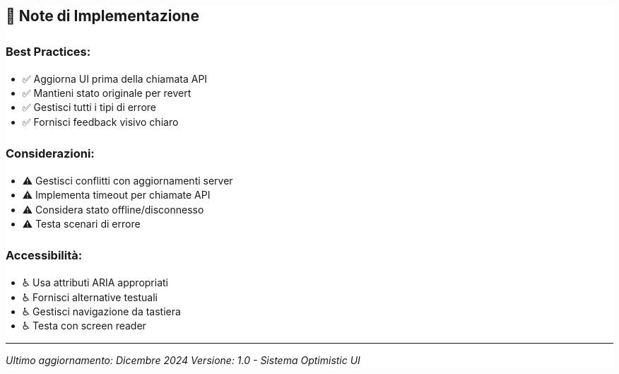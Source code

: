 ## 📝 Note di Implementazione

### **Best Practices:**
- ✅ Aggiorna UI prima della chiamata API
- ✅ Mantieni stato originale per revert
- ✅ Gestisci tutti i tipi di errore
- ✅ Fornisci feedback visivo chiaro

### **Considerazioni:**
- ⚠️ Gestisci conflitti con aggiornamenti server
- ⚠️ Implementa timeout per chiamate API
- ⚠️ Considera stato offline/disconnesso
- ⚠️ Testa scenari di errore

### **Accessibilità:**
- ♿ Usa attributi ARIA appropriati
- ♿ Fornisci alternative testuali
- ♿ Gestisci navigazione da tastiera
- ♿ Testa con screen reader

---

*Ultimo aggiornamento: Dicembre 2024*
*Versione: 1.0 - Sistema Optimistic UI*
